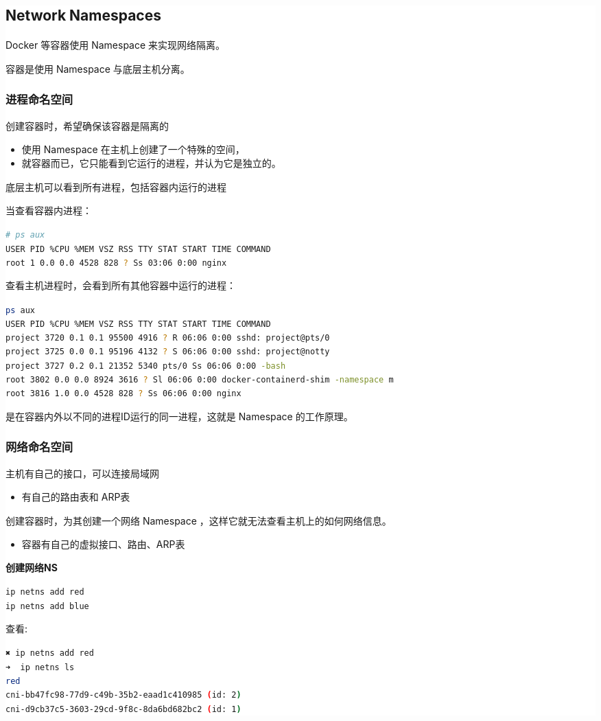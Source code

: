 ## Network Namespaces

Docker 等容器使用 Namespace 来实现网络隔离。

容器是使用 Namespace 与底层主机分离。

### 进程命名空间

创建容器时，希望确保该容器是隔离的

+ 使用 Namespace 在主机上创建了一个特殊的空间，
+ 就容器而已，它只能看到它运行的进程，并认为它是独立的。

底层主机可以看到所有进程，包括容器内运行的进程

当查看容器内进程：

```sh
# ps aux
USER PID %CPU %MEM VSZ RSS TTY STAT START TIME COMMAND
root 1 0.0 0.0 4528 828 ? Ss 03:06 0:00 nginx
```

查看主机进程时，会看到所有其他容器中运行的进程：

```sh
ps aux
USER PID %CPU %MEM VSZ RSS TTY STAT START TIME COMMAND
project 3720 0.1 0.1 95500 4916 ? R 06:06 0:00 sshd: project@pts/0
project 3725 0.0 0.1 95196 4132 ? S 06:06 0:00 sshd: project@notty
project 3727 0.2 0.1 21352 5340 pts/0 Ss 06:06 0:00 -bash
root 3802 0.0 0.0 8924 3616 ? Sl 06:06 0:00 docker-containerd-shim -namespace m
root 3816 1.0 0.0 4528 828 ? Ss 06:06 0:00 nginx
```

是在容器内外以不同的进程ID运行的同一进程，这就是 Namespace 的工作原理。



### 网络命名空间

主机有自己的接口，可以连接局域网

+ 有自己的路由表和 ARP表

创建容器时，为其创建一个网络 Namespace ，这样它就无法查看主机上的如何网络信息。

+ 容器有自己的虚拟接口、路由、ARP表

**创建网络NS**

```sh
ip netns add red
ip netns add blue
```

查看:

```sh
✖ ip netns add red
➜  ip netns ls
red
cni-bb47fc98-77d9-c49b-35b2-eaad1c410985 (id: 2)
cni-d9cb37c5-3603-29cd-9f8c-8da6bd682bc2 (id: 1)
```
